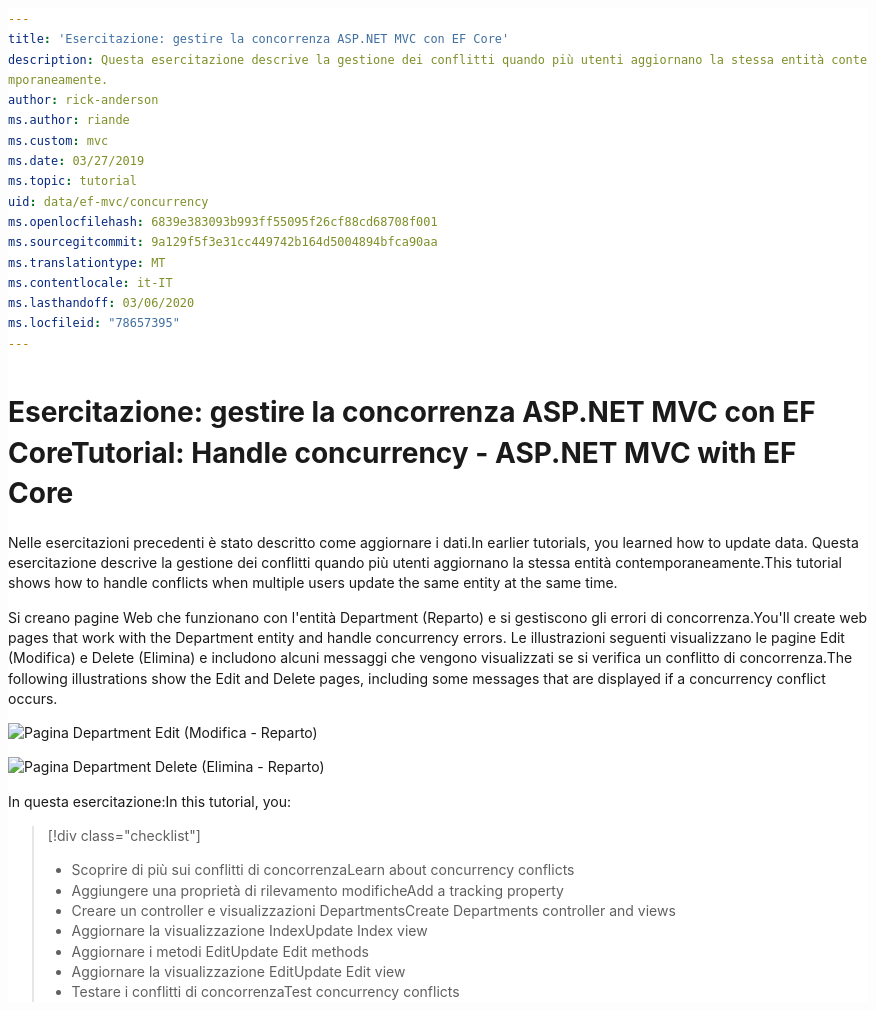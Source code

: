 ```yaml
---
title: 'Esercitazione: gestire la concorrenza ASP.NET MVC con EF Core'
description: Questa esercitazione descrive la gestione dei conflitti quando più utenti aggiornano la stessa entità contemporaneamente.
author: rick-anderson
ms.author: riande
ms.custom: mvc
ms.date: 03/27/2019
ms.topic: tutorial
uid: data/ef-mvc/concurrency
ms.openlocfilehash: 6839e383093b993ff55095f26cf88cd68708f001
ms.sourcegitcommit: 9a129f5f3e31cc449742b164d5004894bfca90aa
ms.translationtype: MT
ms.contentlocale: it-IT
ms.lasthandoff: 03/06/2020
ms.locfileid: "78657395"
---
```

# <a name="tutorial-handle-concurrency---aspnet-mvc-with-ef-core"></a><span data-ttu-id="c2c3b-103">Esercitazione: gestire la concorrenza ASP.NET MVC con EF Core</span><span class="sxs-lookup"><span data-stu-id="c2c3b-103">Tutorial: Handle concurrency - ASP.NET MVC with EF Core</span></span>

<span data-ttu-id="c2c3b-104">Nelle esercitazioni precedenti è stato descritto come aggiornare i dati.</span><span class="sxs-lookup"><span data-stu-id="c2c3b-104">In earlier tutorials, you learned how to update data.</span></span> <span data-ttu-id="c2c3b-105">Questa esercitazione descrive la gestione dei conflitti quando più utenti aggiornano la stessa entità contemporaneamente.</span><span class="sxs-lookup"><span data-stu-id="c2c3b-105">This tutorial shows how to handle conflicts when multiple users update the same entity at the same time.</span></span>

<span data-ttu-id="c2c3b-106">Si creano pagine Web che funzionano con l'entità Department (Reparto) e si gestiscono gli errori di concorrenza.</span><span class="sxs-lookup"><span data-stu-id="c2c3b-106">You'll create web pages that work with the Department entity and handle concurrency errors.</span></span> <span data-ttu-id="c2c3b-107">Le illustrazioni seguenti visualizzano le pagine Edit (Modifica) e Delete (Elimina) e includono alcuni messaggi che vengono visualizzati se si verifica un conflitto di concorrenza.</span><span class="sxs-lookup"><span data-stu-id="c2c3b-107">The following illustrations show the Edit and Delete pages, including some messages that are displayed if a concurrency conflict occurs.</span></span>

![Pagina Department Edit (Modifica - Reparto)](concurrency/_static/edit-error.png)

![Pagina Department Delete (Elimina - Reparto)](concurrency/_static/delete-error.png)

<span data-ttu-id="c2c3b-110">In questa esercitazione:</span><span class="sxs-lookup"><span data-stu-id="c2c3b-110">In this tutorial, you:</span></span>

> [!div class="checklist"]
> * <span data-ttu-id="c2c3b-111">Scoprire di più sui conflitti di concorrenza</span><span class="sxs-lookup"><span data-stu-id="c2c3b-111">Learn about concurrency conflicts</span></span>
> * <span data-ttu-id="c2c3b-112">Aggiungere una proprietà di rilevamento modifiche</span><span class="sxs-lookup"><span data-stu-id="c2c3b-112">Add a tracking property</span></span>
> * <span data-ttu-id="c2c3b-113">Creare un controller e visualizzazioni Departments</span><span class="sxs-lookup"><span data-stu-id="c2c3b-113">Create Departments controller and views</span></span>
> * <span data-ttu-id="c2c3b-114">Aggiornare la visualizzazione Index</span><span class="sxs-lookup"><span data-stu-id="c2c3b-114">Update Index view</span></span>
> * <span data-ttu-id="c2c3b-115">Aggiornare i metodi Edit</span><span class="sxs-lookup"><span data-stu-id="c2c3b-115">Update Edit methods</span></span>
> * <span data-ttu-id="c2c3b-116">Aggiornare la visualizzazione Edit</span><span class="sxs-lookup"><span data-stu-id="c2c3b-116">Update Edit view</span></span>
> * <span data-ttu-id="c2c3b-117">Testare i conflitti di concorrenza</span><span class="sxs-lookup"><span data-stu-id="c2c3b-117">Test concurrency conflicts</span></span>